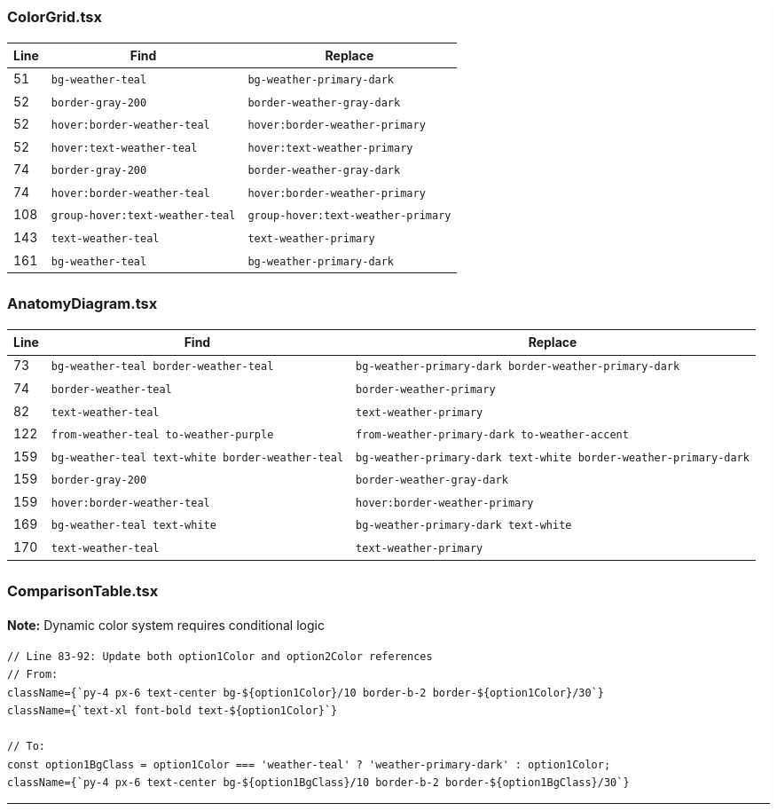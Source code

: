 ### ColorGrid.tsx
| Line | Find | Replace |
|------|------|---------|
| 51 | `bg-weather-teal` | `bg-weather-primary-dark` |
| 52 | `border-gray-200` | `border-weather-gray-dark` |
| 52 | `hover:border-weather-teal` | `hover:border-weather-primary` |
| 52 | `hover:text-weather-teal` | `hover:text-weather-primary` |
| 74 | `border-gray-200` | `border-weather-gray-dark` |
| 74 | `hover:border-weather-teal` | `hover:border-weather-primary` |
| 108 | `group-hover:text-weather-teal` | `group-hover:text-weather-primary` |
| 143 | `text-weather-teal` | `text-weather-primary` |
| 161 | `bg-weather-teal` | `bg-weather-primary-dark` |

### AnatomyDiagram.tsx
| Line | Find | Replace |
|------|------|---------|
| 73 | `bg-weather-teal border-weather-teal` | `bg-weather-primary-dark border-weather-primary-dark` |
| 74 | `border-weather-teal` | `border-weather-primary` |
| 82 | `text-weather-teal` | `text-weather-primary` |
| 122 | `from-weather-teal to-weather-purple` | `from-weather-primary-dark to-weather-accent` |
| 159 | `bg-weather-teal text-white border-weather-teal` | `bg-weather-primary-dark text-white border-weather-primary-dark` |
| 159 | `border-gray-200` | `border-weather-gray-dark` |
| 159 | `hover:border-weather-teal` | `hover:border-weather-primary` |
| 169 | `bg-weather-teal text-white` | `bg-weather-primary-dark text-white` |
| 170 | `text-weather-teal` | `text-weather-primary` |

### ComparisonTable.tsx
**Note:** Dynamic color system requires conditional logic

```tsx
// Line 83-92: Update both option1Color and option2Color references
// From:
className={`py-4 px-6 text-center bg-${option1Color}/10 border-b-2 border-${option1Color}/30`}
className={`text-xl font-bold text-${option1Color}`}

// To:
const option1BgClass = option1Color === 'weather-teal' ? 'weather-primary-dark' : option1Color;
className={`py-4 px-6 text-center bg-${option1BgClass}/10 border-b-2 border-${option1BgClass}/30`}
```

---